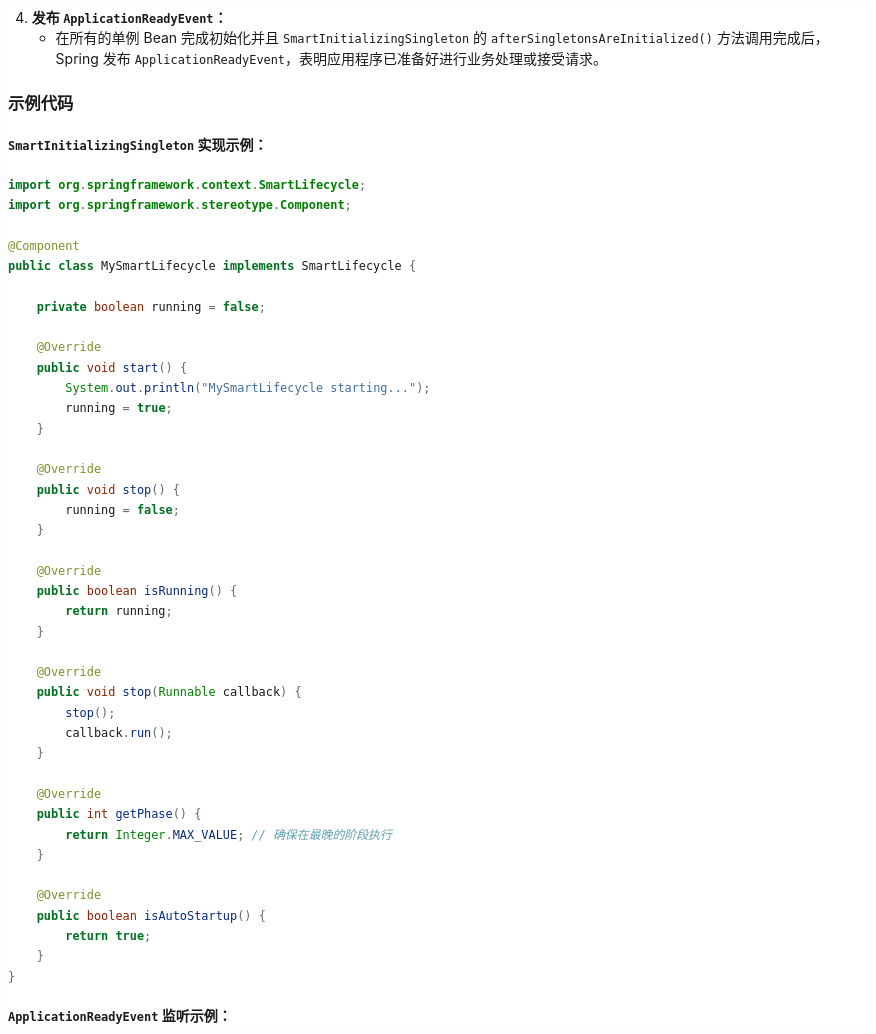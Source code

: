 4. **发布 `ApplicationReadyEvent`：**
   - 在所有的单例 Bean 完成初始化并且 `SmartInitializingSingleton` 的 `afterSingletonsAreInitialized()` 方法调用完成后，Spring 发布 `ApplicationReadyEvent`，表明应用程序已准备好进行业务处理或接受请求。

### 示例代码

#### `SmartInitializingSingleton` 实现示例：

```java
import org.springframework.context.SmartLifecycle;
import org.springframework.stereotype.Component;

@Component
public class MySmartLifecycle implements SmartLifecycle {

    private boolean running = false;

    @Override
    public void start() {
        System.out.println("MySmartLifecycle starting...");
        running = true;
    }

    @Override
    public void stop() {
        running = false;
    }

    @Override
    public boolean isRunning() {
        return running;
    }

    @Override
    public void stop(Runnable callback) {
        stop();
        callback.run();
    }

    @Override
    public int getPhase() {
        return Integer.MAX_VALUE; // 确保在最晚的阶段执行
    }

    @Override
    public boolean isAutoStartup() {
        return true;
    }
}
```

#### `ApplicationReadyEvent` 监听示例：

